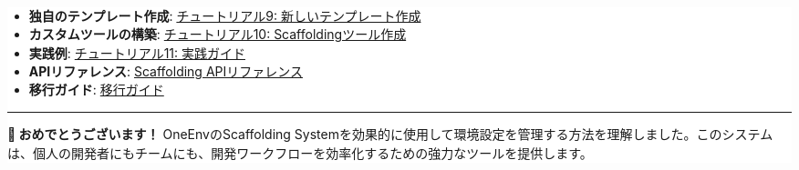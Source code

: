 - **独自のテンプレート作成**: [チュートリアル9: 新しいテンプレート作成](../tutorials/09-new-template-creation_ja.md)
- **カスタムツールの構築**: [チュートリアル10: Scaffoldingツール作成](../tutorials/10-scaffolding-tool-creation_ja.md)
- **実践例**: [チュートリアル11: 実践ガイド](../tutorials/11-practical-guide_ja.md)
- **APIリファレンス**: [Scaffolding APIリファレンス](../api-reference/scaffolding-api_ja.md)
- **移行ガイド**: [移行ガイド](../migration-guides/scaffolding-format-migration_ja.md)

---

**🎉 おめでとうございます！** OneEnvのScaffolding Systemを効果的に使用して環境設定を管理する方法を理解しました。このシステムは、個人の開発者にもチームにも、開発ワークフローを効率化するための強力なツールを提供します。